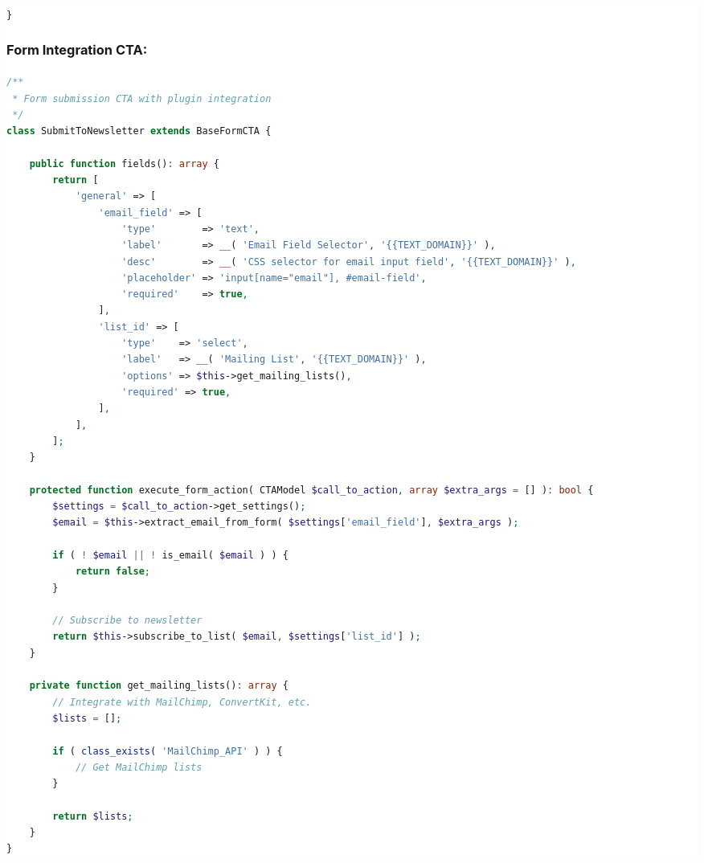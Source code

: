 ```php
}
```

### Form Integration CTA:
```php
/**
 * Form submission CTA with plugin integration
 */
class SubmitToNewsletter extends BaseFormCTA {
    
    public function fields(): array {
        return [
            'general' => [
                'email_field' => [
                    'type'        => 'text',
                    'label'       => __( 'Email Field Selector', '{{TEXT_DOMAIN}}' ),
                    'desc'        => __( 'CSS selector for email input field', '{{TEXT_DOMAIN}}' ),
                    'placeholder' => 'input[name="email"], #email-field',
                    'required'    => true,
                ],
                'list_id' => [
                    'type'    => 'select',
                    'label'   => __( 'Mailing List', '{{TEXT_DOMAIN}}' ),
                    'options' => $this->get_mailing_lists(),
                    'required' => true,
                ],
            ],
        ];
    }

    protected function execute_form_action( CTAModel $call_to_action, array $extra_args = [] ): bool {
        $settings = $call_to_action->get_settings();
        $email = $this->extract_email_from_form( $settings['email_field'], $extra_args );
        
        if ( ! $email || ! is_email( $email ) ) {
            return false;
        }

        // Subscribe to newsletter
        return $this->subscribe_to_list( $email, $settings['list_id'] );
    }

    private function get_mailing_lists(): array {
        // Integrate with MailChimp, ConvertKit, etc.
        $lists = [];
        
        if ( class_exists( 'MailChimp_API' ) ) {
            // Get MailChimp lists
        }
        
        return $lists;
    }
}
```
